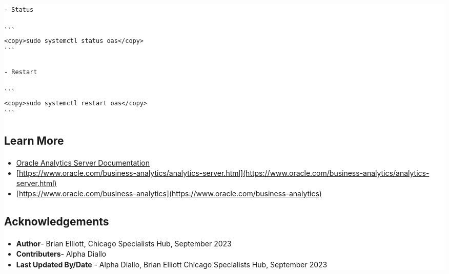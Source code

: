     - Status

    ```
    <copy>sudo systemctl status oas</copy>
    ```

    - Restart

    ```
    <copy>sudo systemctl restart oas</copy>
    ```

## Learn More
* [Oracle Analytics Server Documentation](https://docs.oracle.com/en/middleware/bi/analytics-server/index.html)
* [https://www.oracle.com/business-analytics/analytics-server.html](https://www.oracle.com/business-analytics/analytics-server.html)
* [https://www.oracle.com/business-analytics](https://www.oracle.com/business-analytics)

## Acknowledgements

- **Author**- Brian Elliott, Chicago Specialists Hub, September 2023
- **Contributers**- Alpha Diallo
- **Last Updated By/Date** - Alpha Diallo, Brian Elliott Chicago Specialists Hub, September 2023
